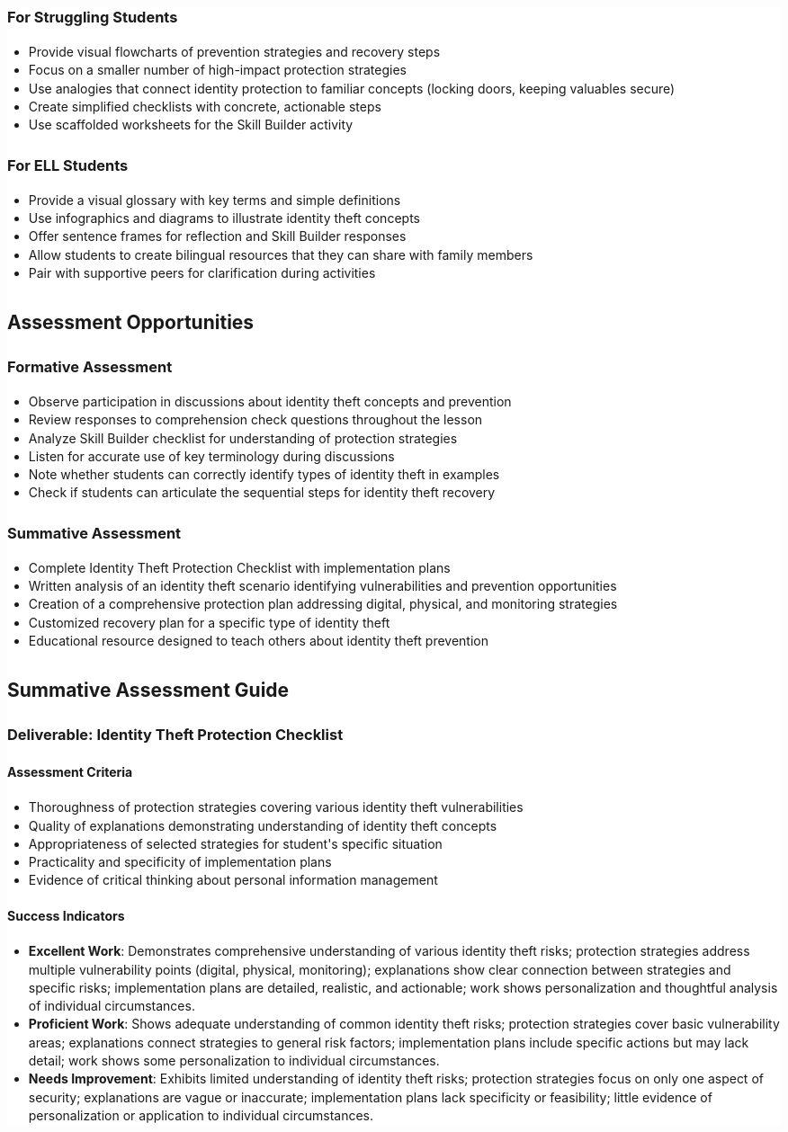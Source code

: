### For Struggling Students
- Provide visual flowcharts of prevention strategies and recovery steps
- Focus on a smaller number of high-impact protection strategies
- Use analogies that connect identity protection to familiar concepts (locking doors, keeping valuables secure)
- Create simplified checklists with concrete, actionable steps
- Use scaffolded worksheets for the Skill Builder activity

### For ELL Students
- Provide a visual glossary with key terms and simple definitions
- Use infographics and diagrams to illustrate identity theft concepts
- Offer sentence frames for reflection and Skill Builder responses
- Allow students to create bilingual resources that they can share with family members
- Pair with supportive peers for clarification during activities

## Assessment Opportunities

### Formative Assessment
- Observe participation in discussions about identity theft concepts and prevention
- Review responses to comprehension check questions throughout the lesson
- Analyze Skill Builder checklist for understanding of protection strategies
- Listen for accurate use of key terminology during discussions
- Note whether students can correctly identify types of identity theft in examples
- Check if students can articulate the sequential steps for identity theft recovery

### Summative Assessment
- Complete Identity Theft Protection Checklist with implementation plans
- Written analysis of an identity theft scenario identifying vulnerabilities and prevention opportunities
- Creation of a comprehensive protection plan addressing digital, physical, and monitoring strategies
- Customized recovery plan for a specific type of identity theft
- Educational resource designed to teach others about identity theft prevention

## Summative Assessment Guide

### Deliverable: Identity Theft Protection Checklist

#### Assessment Criteria
- Thoroughness of protection strategies covering various identity theft vulnerabilities
- Quality of explanations demonstrating understanding of identity theft concepts
- Appropriateness of selected strategies for student's specific situation
- Practicality and specificity of implementation plans
- Evidence of critical thinking about personal information management

#### Success Indicators
- **Excellent Work**: Demonstrates comprehensive understanding of various identity theft risks; protection strategies address multiple vulnerability points (digital, physical, monitoring); explanations show clear connection between strategies and specific risks; implementation plans are detailed, realistic, and actionable; work shows personalization and thoughtful analysis of individual circumstances.
- **Proficient Work**: Shows adequate understanding of common identity theft risks; protection strategies cover basic vulnerability areas; explanations connect strategies to general risk factors; implementation plans include specific actions but may lack detail; work shows some personalization to individual circumstances.
- **Needs Improvement**: Exhibits limited understanding of identity theft risks; protection strategies focus on only one aspect of security; explanations are vague or inaccurate; implementation plans lack specificity or feasibility; little evidence of personalization or application to individual circumstances.
